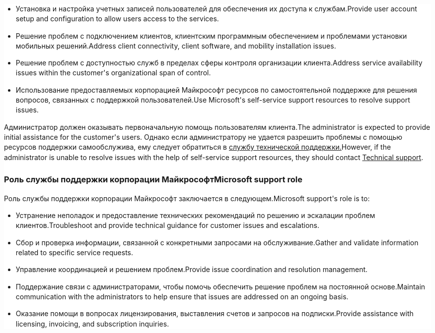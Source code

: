 - <span data-ttu-id="7e951-252">Установка и настройка учетных записей пользователей для обеспечения их доступа к службам.</span><span class="sxs-lookup"><span data-stu-id="7e951-252">Provide user account setup and configuration to allow users access to the services.</span></span>

- <span data-ttu-id="7e951-253">Решение проблем с подключением клиентов, клиентским программным обеспечением и проблемами установки мобильных решений.</span><span class="sxs-lookup"><span data-stu-id="7e951-253">Address client connectivity, client software, and mobility installation issues.</span></span>

- <span data-ttu-id="7e951-254">Решение проблем с доступностью служб в пределах сферы контроля организации клиента.</span><span class="sxs-lookup"><span data-stu-id="7e951-254">Address service availability issues within the customer's organizational span of control.</span></span>

- <span data-ttu-id="7e951-255">Использование предоставляемых корпорацией Майкрософт ресурсов по самостоятельной поддержке для решения вопросов, связанных с поддержкой пользователей.</span><span class="sxs-lookup"><span data-stu-id="7e951-255">Use Microsoft's self-service support resources to resolve support issues.</span></span>

<span data-ttu-id="7e951-256">Администратор должен оказывать первоначальную помощь пользователям клиента.</span><span class="sxs-lookup"><span data-stu-id="7e951-256">The administrator is expected to provide initial assistance for the customer's users.</span></span> <span data-ttu-id="7e951-257">Однако если администратору не удается разрешить проблемы с помощью ресурсов поддержки самообслужива, ему следует обратиться в [службу технической поддержки.](support.md#technical-support)</span><span class="sxs-lookup"><span data-stu-id="7e951-257">However, if the administrator is unable to resolve issues with the help of self-service support resources, they should contact [Technical support](support.md#technical-support).</span></span>
  
### <a name="microsoft-support-role"></a><span data-ttu-id="7e951-258">Роль службы поддержки корпорации Майкрософт</span><span class="sxs-lookup"><span data-stu-id="7e951-258">Microsoft support role</span></span>

 <span data-ttu-id="7e951-259">Роль службы поддержки корпорации Майкрософт заключается в следующем.</span><span class="sxs-lookup"><span data-stu-id="7e951-259">Microsoft support's role is to:</span></span>
  
- <span data-ttu-id="7e951-260">Устранение неполадок и предоставление технических рекомендаций по решению и эскалации проблем клиентов.</span><span class="sxs-lookup"><span data-stu-id="7e951-260">Troubleshoot and provide technical guidance for customer issues and escalations.</span></span>

- <span data-ttu-id="7e951-261">Сбор и проверка информации, связанной с конкретными запросами на обслуживание.</span><span class="sxs-lookup"><span data-stu-id="7e951-261">Gather and validate information related to specific service requests.</span></span>

- <span data-ttu-id="7e951-262">Управление координацией и решением проблем.</span><span class="sxs-lookup"><span data-stu-id="7e951-262">Provide issue coordination and resolution management.</span></span>

- <span data-ttu-id="7e951-263">Поддержание связи с администраторами, чтобы помочь обеспечить решение проблем на постоянной основе.</span><span class="sxs-lookup"><span data-stu-id="7e951-263">Maintain communication with the administrators to help ensure that issues are addressed on an ongoing basis.</span></span>

- <span data-ttu-id="7e951-264">Оказание помощи в вопросах лицензирования, выставления счетов и запросов на подписки.</span><span class="sxs-lookup"><span data-stu-id="7e951-264">Provide assistance with licensing, invoicing, and subscription inquiries.</span></span>
